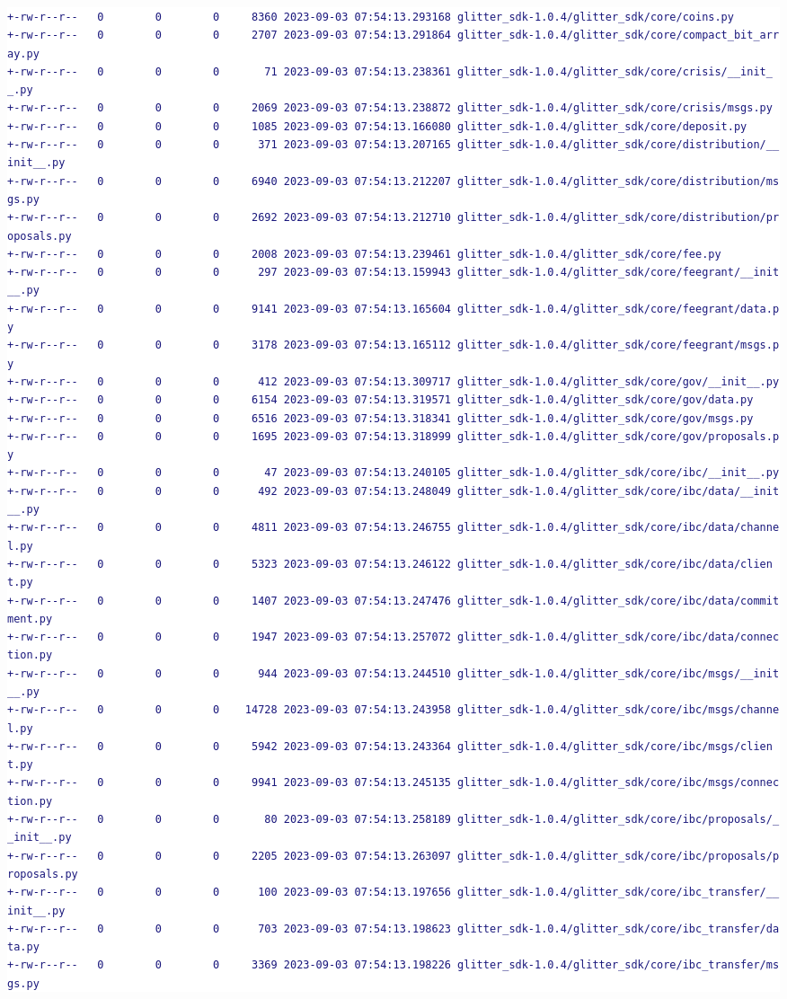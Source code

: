 ```diff
+-rw-r--r--   0        0        0     8360 2023-09-03 07:54:13.293168 glitter_sdk-1.0.4/glitter_sdk/core/coins.py
+-rw-r--r--   0        0        0     2707 2023-09-03 07:54:13.291864 glitter_sdk-1.0.4/glitter_sdk/core/compact_bit_array.py
+-rw-r--r--   0        0        0       71 2023-09-03 07:54:13.238361 glitter_sdk-1.0.4/glitter_sdk/core/crisis/__init__.py
+-rw-r--r--   0        0        0     2069 2023-09-03 07:54:13.238872 glitter_sdk-1.0.4/glitter_sdk/core/crisis/msgs.py
+-rw-r--r--   0        0        0     1085 2023-09-03 07:54:13.166080 glitter_sdk-1.0.4/glitter_sdk/core/deposit.py
+-rw-r--r--   0        0        0      371 2023-09-03 07:54:13.207165 glitter_sdk-1.0.4/glitter_sdk/core/distribution/__init__.py
+-rw-r--r--   0        0        0     6940 2023-09-03 07:54:13.212207 glitter_sdk-1.0.4/glitter_sdk/core/distribution/msgs.py
+-rw-r--r--   0        0        0     2692 2023-09-03 07:54:13.212710 glitter_sdk-1.0.4/glitter_sdk/core/distribution/proposals.py
+-rw-r--r--   0        0        0     2008 2023-09-03 07:54:13.239461 glitter_sdk-1.0.4/glitter_sdk/core/fee.py
+-rw-r--r--   0        0        0      297 2023-09-03 07:54:13.159943 glitter_sdk-1.0.4/glitter_sdk/core/feegrant/__init__.py
+-rw-r--r--   0        0        0     9141 2023-09-03 07:54:13.165604 glitter_sdk-1.0.4/glitter_sdk/core/feegrant/data.py
+-rw-r--r--   0        0        0     3178 2023-09-03 07:54:13.165112 glitter_sdk-1.0.4/glitter_sdk/core/feegrant/msgs.py
+-rw-r--r--   0        0        0      412 2023-09-03 07:54:13.309717 glitter_sdk-1.0.4/glitter_sdk/core/gov/__init__.py
+-rw-r--r--   0        0        0     6154 2023-09-03 07:54:13.319571 glitter_sdk-1.0.4/glitter_sdk/core/gov/data.py
+-rw-r--r--   0        0        0     6516 2023-09-03 07:54:13.318341 glitter_sdk-1.0.4/glitter_sdk/core/gov/msgs.py
+-rw-r--r--   0        0        0     1695 2023-09-03 07:54:13.318999 glitter_sdk-1.0.4/glitter_sdk/core/gov/proposals.py
+-rw-r--r--   0        0        0       47 2023-09-03 07:54:13.240105 glitter_sdk-1.0.4/glitter_sdk/core/ibc/__init__.py
+-rw-r--r--   0        0        0      492 2023-09-03 07:54:13.248049 glitter_sdk-1.0.4/glitter_sdk/core/ibc/data/__init__.py
+-rw-r--r--   0        0        0     4811 2023-09-03 07:54:13.246755 glitter_sdk-1.0.4/glitter_sdk/core/ibc/data/channel.py
+-rw-r--r--   0        0        0     5323 2023-09-03 07:54:13.246122 glitter_sdk-1.0.4/glitter_sdk/core/ibc/data/client.py
+-rw-r--r--   0        0        0     1407 2023-09-03 07:54:13.247476 glitter_sdk-1.0.4/glitter_sdk/core/ibc/data/commitment.py
+-rw-r--r--   0        0        0     1947 2023-09-03 07:54:13.257072 glitter_sdk-1.0.4/glitter_sdk/core/ibc/data/connection.py
+-rw-r--r--   0        0        0      944 2023-09-03 07:54:13.244510 glitter_sdk-1.0.4/glitter_sdk/core/ibc/msgs/__init__.py
+-rw-r--r--   0        0        0    14728 2023-09-03 07:54:13.243958 glitter_sdk-1.0.4/glitter_sdk/core/ibc/msgs/channel.py
+-rw-r--r--   0        0        0     5942 2023-09-03 07:54:13.243364 glitter_sdk-1.0.4/glitter_sdk/core/ibc/msgs/client.py
+-rw-r--r--   0        0        0     9941 2023-09-03 07:54:13.245135 glitter_sdk-1.0.4/glitter_sdk/core/ibc/msgs/connection.py
+-rw-r--r--   0        0        0       80 2023-09-03 07:54:13.258189 glitter_sdk-1.0.4/glitter_sdk/core/ibc/proposals/__init__.py
+-rw-r--r--   0        0        0     2205 2023-09-03 07:54:13.263097 glitter_sdk-1.0.4/glitter_sdk/core/ibc/proposals/proposals.py
+-rw-r--r--   0        0        0      100 2023-09-03 07:54:13.197656 glitter_sdk-1.0.4/glitter_sdk/core/ibc_transfer/__init__.py
+-rw-r--r--   0        0        0      703 2023-09-03 07:54:13.198623 glitter_sdk-1.0.4/glitter_sdk/core/ibc_transfer/data.py
+-rw-r--r--   0        0        0     3369 2023-09-03 07:54:13.198226 glitter_sdk-1.0.4/glitter_sdk/core/ibc_transfer/msgs.py
```
